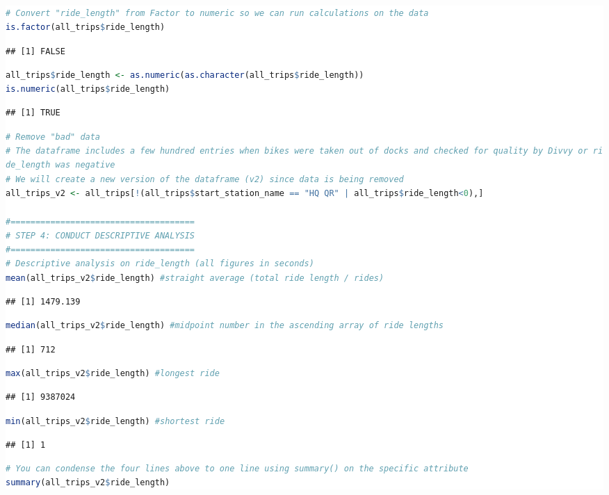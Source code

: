 ``` r
# Convert "ride_length" from Factor to numeric so we can run calculations on the data
is.factor(all_trips$ride_length)
```

    ## [1] FALSE

``` r
all_trips$ride_length <- as.numeric(as.character(all_trips$ride_length))
is.numeric(all_trips$ride_length)
```

    ## [1] TRUE

``` r
# Remove "bad" data
# The dataframe includes a few hundred entries when bikes were taken out of docks and checked for quality by Divvy or ride_length was negative
# We will create a new version of the dataframe (v2) since data is being removed
all_trips_v2 <- all_trips[!(all_trips$start_station_name == "HQ QR" | all_trips$ride_length<0),]

#=====================================
# STEP 4: CONDUCT DESCRIPTIVE ANALYSIS
#=====================================
# Descriptive analysis on ride_length (all figures in seconds)
mean(all_trips_v2$ride_length) #straight average (total ride length / rides)
```

    ## [1] 1479.139

``` r
median(all_trips_v2$ride_length) #midpoint number in the ascending array of ride lengths
```

    ## [1] 712

``` r
max(all_trips_v2$ride_length) #longest ride
```

    ## [1] 9387024

``` r
min(all_trips_v2$ride_length) #shortest ride
```

    ## [1] 1

``` r
# You can condense the four lines above to one line using summary() on the specific attribute
summary(all_trips_v2$ride_length)
```
